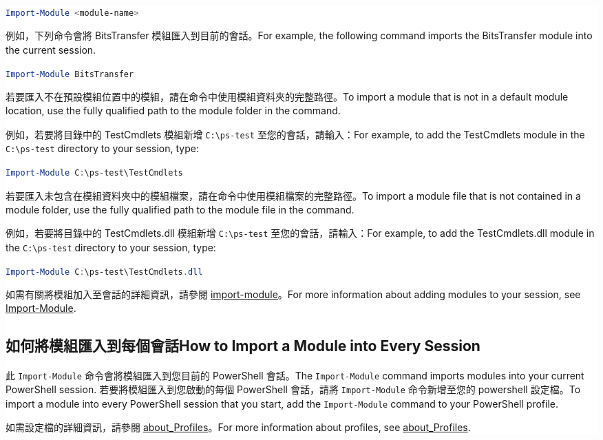 ```powershell
Import-Module <module-name>
```

<span data-ttu-id="103a5-178">例如，下列命令會將 BitsTransfer 模組匯入到目前的會話。</span><span class="sxs-lookup"><span data-stu-id="103a5-178">For example, the following command imports the BitsTransfer module into the current session.</span></span>

```powershell
Import-Module BitsTransfer
```

<span data-ttu-id="103a5-179">若要匯入不在預設模組位置中的模組，請在命令中使用模組資料夾的完整路徑。</span><span class="sxs-lookup"><span data-stu-id="103a5-179">To import a module that is not in a default module location, use the fully qualified path to the module folder in the command.</span></span>

<span data-ttu-id="103a5-180">例如，若要將目錄中的 TestCmdlets 模組新增 `C:\ps-test` 至您的會話，請輸入：</span><span class="sxs-lookup"><span data-stu-id="103a5-180">For example, to add the TestCmdlets module in the `C:\ps-test` directory to your session, type:</span></span>

```powershell
Import-Module C:\ps-test\TestCmdlets
```

<span data-ttu-id="103a5-181">若要匯入未包含在模組資料夾中的模組檔案，請在命令中使用模組檔案的完整路徑。</span><span class="sxs-lookup"><span data-stu-id="103a5-181">To import a module file that is not contained in a module folder, use the fully qualified path to the module file in the command.</span></span>

<span data-ttu-id="103a5-182">例如，若要將目錄中的 TestCmdlets.dll 模組新增 `C:\ps-test` 至您的會話，請輸入：</span><span class="sxs-lookup"><span data-stu-id="103a5-182">For example, to add the TestCmdlets.dll module in the `C:\ps-test` directory to your session, type:</span></span>

```powershell
Import-Module C:\ps-test\TestCmdlets.dll
```

<span data-ttu-id="103a5-183">如需有關將模組加入至會話的詳細資訊，請參閱 [import-module](xref:Microsoft.PowerShell.Core.Import-Module)。</span><span class="sxs-lookup"><span data-stu-id="103a5-183">For more information about adding modules to your session, see [Import-Module](xref:Microsoft.PowerShell.Core.Import-Module).</span></span>

## <a name="how-to-import-a-module-into-every-session"></a><span data-ttu-id="103a5-184">如何將模組匯入到每個會話</span><span class="sxs-lookup"><span data-stu-id="103a5-184">How to Import a Module into Every Session</span></span>

<span data-ttu-id="103a5-185">此 `Import-Module` 命令會將模組匯入到您目前的 PowerShell 會話。</span><span class="sxs-lookup"><span data-stu-id="103a5-185">The `Import-Module` command imports modules into your current PowerShell session.</span></span> <span data-ttu-id="103a5-186">若要將模組匯入到您啟動的每個 PowerShell 會話，請將 `Import-Module` 命令新增至您的 powershell 設定檔。</span><span class="sxs-lookup"><span data-stu-id="103a5-186">To import a module into every PowerShell session that you start, add the `Import-Module` command to your PowerShell profile.</span></span>

<span data-ttu-id="103a5-187">如需設定檔的詳細資訊，請參閱 [about_Profiles](about_Profiles.md)。</span><span class="sxs-lookup"><span data-stu-id="103a5-187">For more information about profiles, see [about_Profiles](about_Profiles.md).</span></span>
